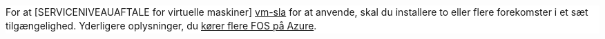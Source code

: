 For at [SERVICENIVEAUAFTALE for virtuelle maskiner] [ vm-sla] for at anvende, skal du installere to eller flere forekomster i et sæt tilgængelighed. Yderligere oplysninger, du [kører flere FOS på Azure][multi-vm].



[audit-logs]: https://azure.microsoft.com/en-us/blog/analyze-azure-audit-logs-in-powerbi-more/
[availability-set]: ../articles/virtual-machines/virtual-machines-windows-create-availability-set.md
[azure-cli]: ../articles/virtual-machines-command-line-tools.md
[azure-storage]: ../articles/storage/storage-introduction.md
[blob-snapshot]: ../articles/storage/storage-blob-snapshots.md
[blob-storage]: ../articles/storage/storage-introduction.md
[boot-diagnostics]: https://azure.microsoft.com/en-us/blog/boot-diagnostics-for-virtual-machines-v2/
[cname-record]: https://en.wikipedia.org/wiki/CNAME_record
[data-disk]: ../articles/virtual-machines/virtual-machines-windows-about-disks-vhds.md
[disk-encryption]: ../articles/security/azure-security-disk-encryption.md
[enable-monitoring]: ../articles/monitoring-and-diagnostics/insights-how-to-use-diagnostics.md
[fqdn]: ../articles/virtual-machines/virtual-machines-windows-portal-create-fqdn.md
[github-folder]: http://github.com/mspnp/reference-architectures/tree/master/guidance-compute-single-vm
[group-policy]: https://technet.microsoft.com/en-us/library/dn595129.aspx
[log-collector]: https://azure.microsoft.com/en-us/blog/simplifying-virtual-machine-troubleshooting-using-azure-log-collector/
[manage-vm-availability]: ../articles/virtual-machines/virtual-machines-windows-manage-availability.md
[multi-vm]: ../articles/guidance/guidance-compute-multi-vm.md
[naming conventions]: ../articles/guidance/guidance-naming-conventions.md
[nsg]: ../articles/virtual-network/virtual-networks-nsg.md
[nsg-default-rules]: ../articles/virtual-network/virtual-networks-nsg.md#default-rules
[planned-maintenance]: ../articles/virtual-machines/virtual-machines-windows-planned-maintenance.md
[premium-storage]: ../articles/storage/storage-premium-storage.md
[rbac]: ../articles/active-directory/role-based-access-control-what-is.md
[rbac-roles]: ../articles/active-directory/role-based-access-built-in-roles.md
[rbac-devtest]: ../articles/active-directory/role-based-access-built-in-roles.md#devtest-lab-user
[rbac-network]: ../articles/active-directory/role-based-access-built-in-roles.md#network-contributor
[reboot-logs]: https://azure.microsoft.com/en-us/blog/viewing-vm-reboot-logs/
[resize-os-disk]: ../articles/virtual-machines/virtual-machines-windows-expand-os-disk.md
[Resize-VHD]: https://technet.microsoft.com/en-us/library/hh848535.aspx
[Resize virtual machines]: https://azure.microsoft.com/en-us/blog/resize-virtual-machines/
[resource-lock]: ../articles/resource-group-lock-resources.md
[resource-manager-overview]: ../articles/azure-resource-manager/resource-group-overview.md
[security-center]: https://azure.microsoft.com/en-us/services/security-center/
[select-vm-image]: ../articles/virtual-machines/virtual-machines-windows-cli-ps-findimage.md
[services-by-region]: https://azure.microsoft.com/en-us/regions/#services
[static-ip]: ../articles/virtual-network/virtual-networks-reserved-public-ip.md
[storage-price]: https://azure.microsoft.com/pricing/details/storage/
[Bruge Sikkerhedscenter]: ../articles/security-center/security-center-get-started.md#use-security-center
[virtual-machine-sizes]: ../articles/virtual-machines/virtual-machines-windows-sizes.md
[visio-download]: http://download.microsoft.com/download/1/5/6/1569703C-0A82-4A9C-8334-F13D0DF2F472/RAs.vsdx
[vm-disk-limits]: ../articles/azure-subscription-service-limits.md#virtual-machine-disk-limits
[vm-resize]: ../articles/virtual-machines/virtual-machines-linux-change-vm-size.md
[vm-sla]: https://azure.microsoft.com/en-us/support/legal/sla/virtual-machines/v1_0/
[0]: ./media/guidance-blueprints/compute-single-vm.png "Enkelt Windows VM arkitektur i Azure"
[readme]: https://github.com/mspnp/reference-architectures/blob/master/guidance-compute-single-vm
[blocks]: https://github.com/mspnp/template-building-blocks
